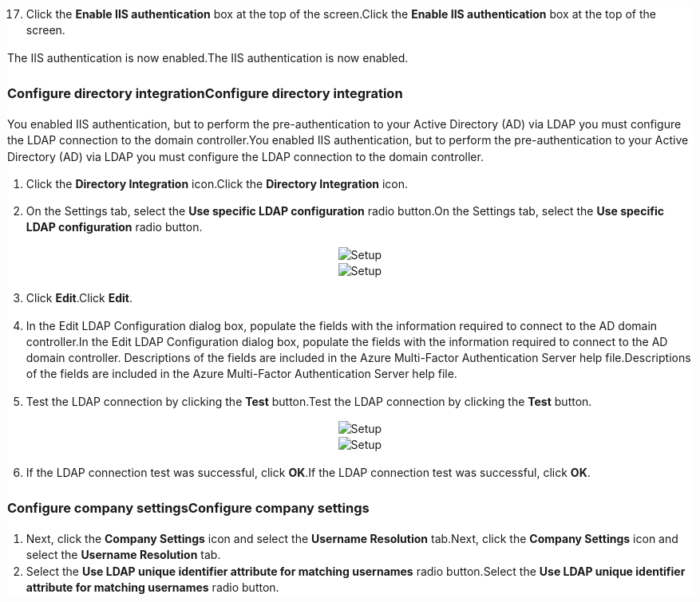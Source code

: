 17. <span data-ttu-id="d439a-141">Click the **Enable IIS authentication** box at the top of the screen.</span><span class="sxs-lookup"><span data-stu-id="d439a-141">Click the **Enable IIS authentication** box at the top of the screen.</span></span>

<span data-ttu-id="d439a-142">The IIS authentication is now enabled.</span><span class="sxs-lookup"><span data-stu-id="d439a-142">The IIS authentication is now enabled.</span></span>

### <a name="configure-directory-integration"></a><span data-ttu-id="d439a-143">Configure directory integration</span><span class="sxs-lookup"><span data-stu-id="d439a-143">Configure directory integration</span></span>
<span data-ttu-id="d439a-144">You enabled IIS authentication, but to perform the pre-authentication to your Active Directory (AD) via LDAP you must configure the LDAP connection to the domain controller.</span><span class="sxs-lookup"><span data-stu-id="d439a-144">You enabled IIS authentication, but to perform the pre-authentication to your Active Directory (AD) via LDAP you must configure the LDAP connection to the domain controller.</span></span>

1. <span data-ttu-id="d439a-145">Click the **Directory Integration** icon.</span><span class="sxs-lookup"><span data-stu-id="d439a-145">Click the **Directory Integration** icon.</span></span>
2. <span data-ttu-id="d439a-146">On the Settings tab, select the **Use specific LDAP configuration** radio button.</span><span class="sxs-lookup"><span data-stu-id="d439a-146">On the Settings tab, select the **Use specific LDAP configuration** radio button.</span></span>

   <span data-ttu-id="d439a-147"><center>![Setup](https://docstestmedia1.blob.core.windows.net/azure-media/articles/multi-factor-authentication/media/multi-factor-authentication-get-started-adfs-adfs2/ldap1.png)</center></span><span class="sxs-lookup"><span data-stu-id="d439a-147"><center>![Setup](https://docstestmedia1.blob.core.windows.net/azure-media/articles/multi-factor-authentication/media/multi-factor-authentication-get-started-adfs-adfs2/ldap1.png)</center></span></span>

3. <span data-ttu-id="d439a-148">Click **Edit**.</span><span class="sxs-lookup"><span data-stu-id="d439a-148">Click **Edit**.</span></span>
4. <span data-ttu-id="d439a-149">In the Edit LDAP Configuration dialog box, populate the fields with the information required to connect to the AD domain controller.</span><span class="sxs-lookup"><span data-stu-id="d439a-149">In the Edit LDAP Configuration dialog box, populate the fields with the information required to connect to the AD domain controller.</span></span> <span data-ttu-id="d439a-150">Descriptions of the fields are included in the Azure Multi-Factor Authentication Server help file.</span><span class="sxs-lookup"><span data-stu-id="d439a-150">Descriptions of the fields are included in the Azure Multi-Factor Authentication Server help file.</span></span>
5. <span data-ttu-id="d439a-151">Test the LDAP connection by clicking the **Test** button.</span><span class="sxs-lookup"><span data-stu-id="d439a-151">Test the LDAP connection by clicking the **Test** button.</span></span>

   <span data-ttu-id="d439a-152"><center>![Setup](https://docstestmedia1.blob.core.windows.net/azure-media/articles/multi-factor-authentication/media/multi-factor-authentication-get-started-adfs-adfs2/ldap2.png)</center></span><span class="sxs-lookup"><span data-stu-id="d439a-152"><center>![Setup](https://docstestmedia1.blob.core.windows.net/azure-media/articles/multi-factor-authentication/media/multi-factor-authentication-get-started-adfs-adfs2/ldap2.png)</center></span></span>

6. <span data-ttu-id="d439a-153">If the LDAP connection test was successful, click **OK**.</span><span class="sxs-lookup"><span data-stu-id="d439a-153">If the LDAP connection test was successful, click **OK**.</span></span>

### <a name="configure-company-settings"></a><span data-ttu-id="d439a-154">Configure company settings</span><span class="sxs-lookup"><span data-stu-id="d439a-154">Configure company settings</span></span>
1. <span data-ttu-id="d439a-155">Next, click the **Company Settings** icon and select the **Username Resolution** tab.</span><span class="sxs-lookup"><span data-stu-id="d439a-155">Next, click the **Company Settings** icon and select the **Username Resolution** tab.</span></span>
2. <span data-ttu-id="d439a-156">Select the **Use LDAP unique identifier attribute for matching usernames** radio button.</span><span class="sxs-lookup"><span data-stu-id="d439a-156">Select the **Use LDAP unique identifier attribute for matching usernames** radio button.</span></span>